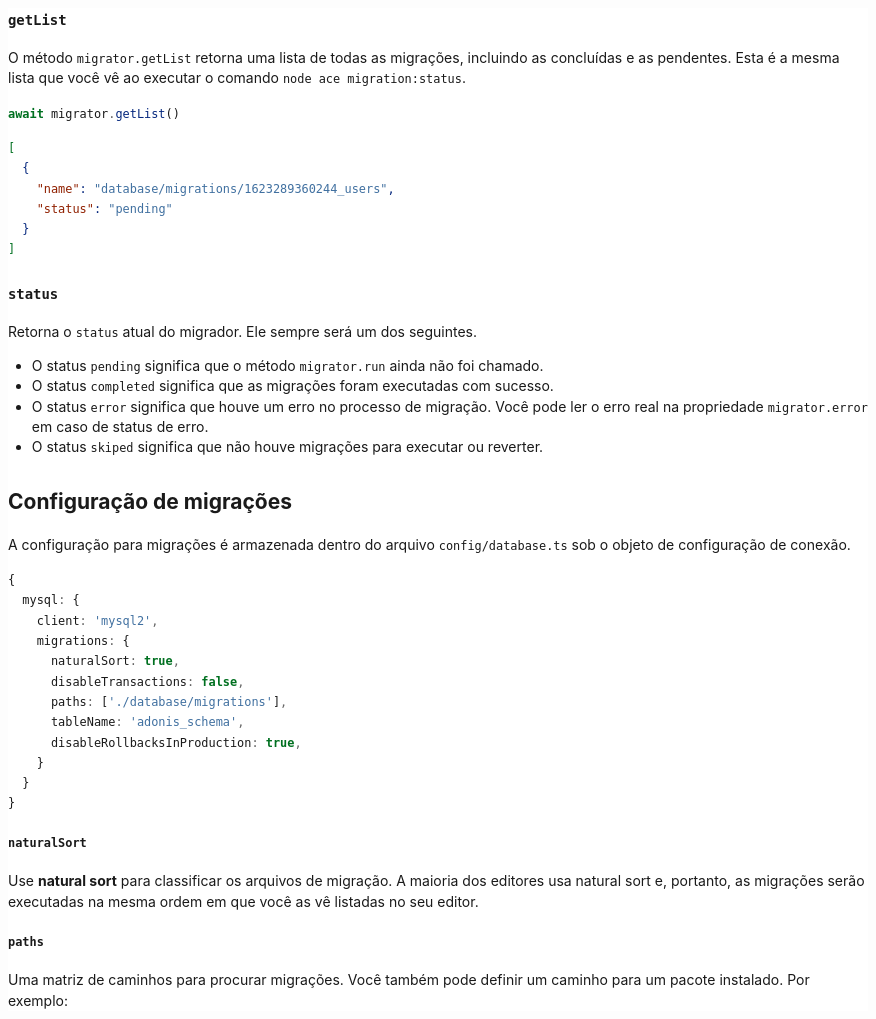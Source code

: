 ### `getList`
O método `migrator.getList` retorna uma lista de todas as migrações, incluindo as concluídas e as pendentes. Esta é a mesma lista que você vê ao executar o comando `node ace migration:status`.

```ts
await migrator.getList()
```

```json
[
  {
    "name": "database/migrations/1623289360244_users",
    "status": "pending"
  }
]
```

### `status`
Retorna o `status` atual do migrador. Ele sempre será um dos seguintes.

- O status `pending` significa que o método `migrator.run` ainda não foi chamado.
- O status `completed` significa que as migrações foram executadas com sucesso.
- O status `error` significa que houve um erro no processo de migração. Você pode ler o erro real na propriedade `migrator.error` em caso de status de erro.
- O status `skiped` significa que não houve migrações para executar ou reverter.

## Configuração de migrações
A configuração para migrações é armazenada dentro do arquivo `config/database.ts` sob o objeto de configuração de conexão.

```ts
{
  mysql: {
    client: 'mysql2',
    migrations: {
      naturalSort: true,
      disableTransactions: false,
      paths: ['./database/migrations'],
      tableName: 'adonis_schema',
      disableRollbacksInProduction: true,
    }
  }
}
```

#### `naturalSort`
Use **natural sort** para classificar os arquivos de migração. A maioria dos editores usa natural sort e, portanto, as migrações serão executadas na mesma ordem em que você as vê listadas no seu editor.

#### `paths`
Uma matriz de caminhos para procurar migrações. Você também pode definir um caminho para um pacote instalado. Por exemplo:
